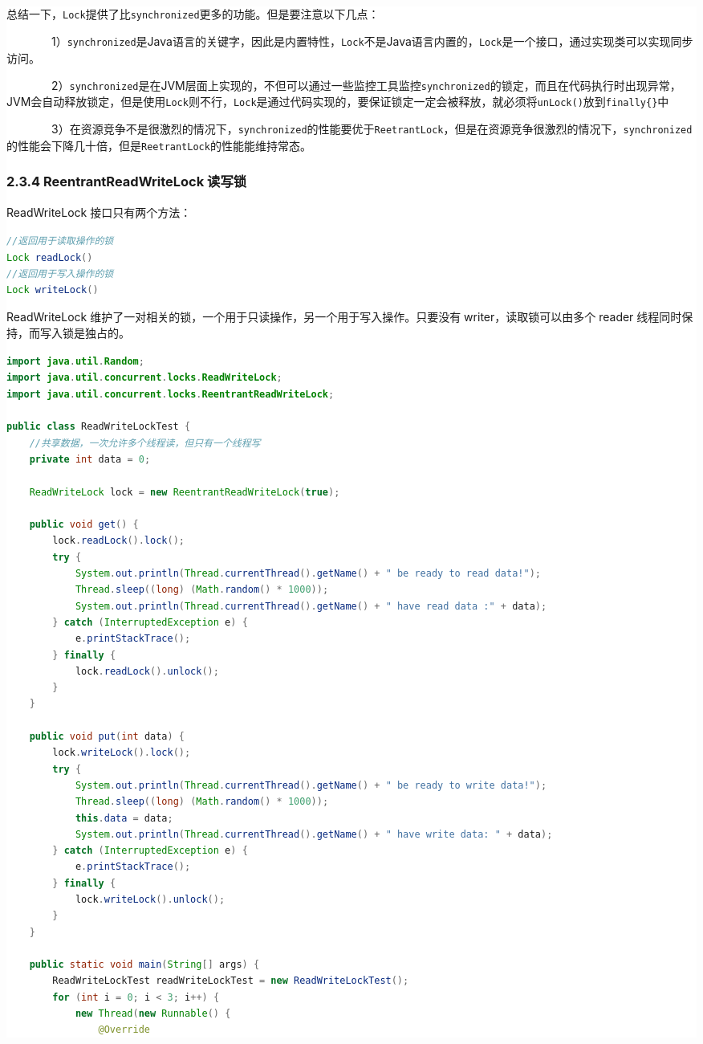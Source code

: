 总结一下，`Lock`提供了比`synchronized`更多的功能。但是要注意以下几点：

　　　　1）`synchronized`是Java语言的关键字，因此是内置特性，`Lock`不是Java语言内置的，`Lock`是一个接口，通过实现类可以实现同步访问。

　　　　2）`synchronized`是在JVM层面上实现的，不但可以通过一些监控工具监控`synchronized`的锁定，而且在代码执行时出现异常，JVM会自动释放锁定，但是使用`Lock`则不行，`Lock`是通过代码实现的，要保证锁定一定会被释放，就必须将`unLock()`放到`finally{}`中

　　　　3）在资源竞争不是很激烈的情况下，`synchronized`的性能要优于`ReetrantLock`，但是在资源竞争很激烈的情况下，`synchronized`的性能会下降几十倍，但是`ReetrantLock`的性能能维持常态。


### 2.3.4 ReentrantReadWriteLock 读写锁

ReadWriteLock 接口只有两个方法：

```java
//返回用于读取操作的锁  
Lock readLock()   
//返回用于写入操作的锁  
Lock writeLock() 
```

ReadWriteLock 维护了一对相关的锁，一个用于只读操作，另一个用于写入操作。只要没有 writer，读取锁可以由多个 reader 线程同时保持，而写入锁是独占的。

```java
import java.util.Random;
import java.util.concurrent.locks.ReadWriteLock;
import java.util.concurrent.locks.ReentrantReadWriteLock;

public class ReadWriteLockTest {
    //共享数据，一次允许多个线程读，但只有一个线程写
    private int data = 0;

    ReadWriteLock lock = new ReentrantReadWriteLock(true);

    public void get() {
        lock.readLock().lock();
        try {
            System.out.println(Thread.currentThread().getName() + " be ready to read data!");
            Thread.sleep((long) (Math.random() * 1000));
            System.out.println(Thread.currentThread().getName() + " have read data :" + data);
        } catch (InterruptedException e) {
            e.printStackTrace();
        } finally {
            lock.readLock().unlock();
        }
    }

    public void put(int data) {
        lock.writeLock().lock();
        try {
            System.out.println(Thread.currentThread().getName() + " be ready to write data!");
            Thread.sleep((long) (Math.random() * 1000));
            this.data = data;
            System.out.println(Thread.currentThread().getName() + " have write data: " + data);
        } catch (InterruptedException e) {
            e.printStackTrace();
        } finally {
            lock.writeLock().unlock();
        }
    }

    public static void main(String[] args) {
        ReadWriteLockTest readWriteLockTest = new ReadWriteLockTest();
        for (int i = 0; i < 3; i++) {
            new Thread(new Runnable() {
                @Override
```